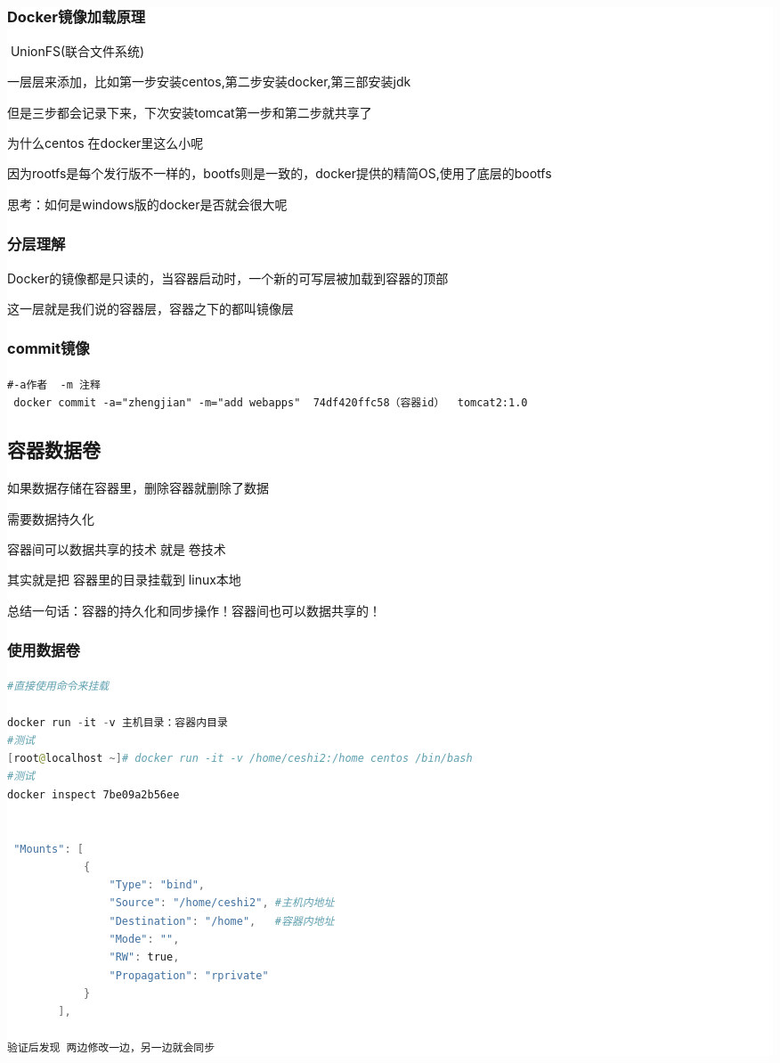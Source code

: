 ### Docker镜像加载原理

​	UnionFS(联合文件系统)

​	一层层来添加，比如第一步安装centos,第二步安装docker,第三部安装jdk

   但是三步都会记录下来，下次安装tomcat第一步和第二步就共享了

为什么centos 在docker里这么小呢

因为rootfs是每个发行版不一样的，bootfs则是一致的，docker提供的精简OS,使用了底层的bootfs

思考：如何是windows版的docker是否就会很大呢

### 分层理解

Docker的镜像都是只读的，当容器启动时，一个新的可写层被加载到容器的顶部

这一层就是我们说的容器层，容器之下的都叫镜像层

### commit镜像

```shell
#-a作者  -m 注释
 docker commit -a="zhengjian" -m="add webapps"  74df420ffc58（容器id）  tomcat2:1.0
```



## 容器数据卷

如果数据存储在容器里，删除容器就删除了数据

需要数据持久化

容器间可以数据共享的技术 就是 卷技术

其实就是把 容器里的目录挂载到 linux本地

总结一句话：容器的持久化和同步操作！容器间也可以数据共享的！

### 使用数据卷

```powershell
#直接使用命令来挂载

docker run -it -v 主机目录：容器内目录
#测试
[root@localhost ~]# docker run -it -v /home/ceshi2:/home centos /bin/bash
#测试
docker inspect 7be09a2b56ee


 "Mounts": [
            {
                "Type": "bind",
                "Source": "/home/ceshi2", #主机内地址
                "Destination": "/home",   #容器内地址
                "Mode": "",
                "RW": true,
                "Propagation": "rprivate"
            }
        ],

验证后发现 两边修改一边，另一边就会同步

```
